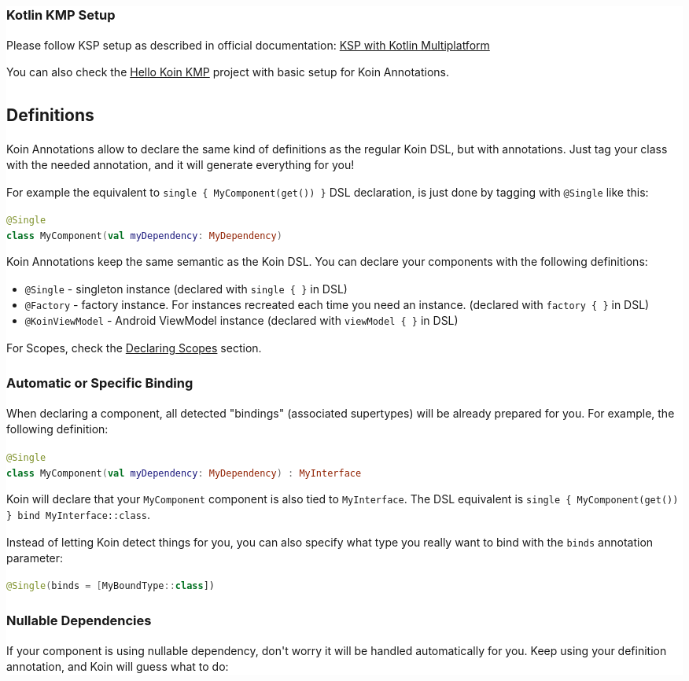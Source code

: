 ### Kotlin KMP Setup

Please follow KSP setup as described in official
documentation: [KSP with Kotlin Multiplatform](https://kotlinlang.org/docs/ksp-multiplatform.html)

You can also check the [Hello Koin KMP](https://github.com/InsertKoinIO/hello-kmp/tree/annotations)
project with basic setup for Koin Annotations.

## Definitions

Koin Annotations allow to declare the same kind of definitions as the regular Koin DSL, but with
annotations. Just tag your class with the needed annotation, and it will generate everything for
you!

For example the equivalent to `single { MyComponent(get()) }` DSL declaration, is just done by
tagging with `@Single` like this:

```kotlin
@Single
class MyComponent(val myDependency: MyDependency)
```

Koin Annotations keep the same semantic as the Koin DSL. You can declare your components with the
following definitions:

- `@Single` - singleton instance (declared with `single { }` in DSL)
- `@Factory` - factory instance. For instances recreated each time you need an instance. (declared
  with `factory { }` in DSL)
- `@KoinViewModel` - Android ViewModel instance (declared with `viewModel { }` in DSL)

For Scopes, check the [Declaring Scopes](../koin-core/scopes.md) section.

### Automatic or Specific Binding

When declaring a component, all detected "bindings" (associated supertypes) will be already prepared
for you. For example, the following definition:

```kotlin
@Single
class MyComponent(val myDependency: MyDependency) : MyInterface
```

Koin will declare that your `MyComponent` component is also tied to `MyInterface`. The DSL
equivalent is `single { MyComponent(get()) } bind MyInterface::class`.

Instead of letting Koin detect things for you, you can also specify what type you really want to
bind with the `binds` annotation parameter:

 ```kotlin
@Single(binds = [MyBoundType::class])
```

### Nullable Dependencies

If your component is using nullable dependency, don't worry it will be handled automatically for
you. Keep using your definition annotation, and Koin will guess what to do:
